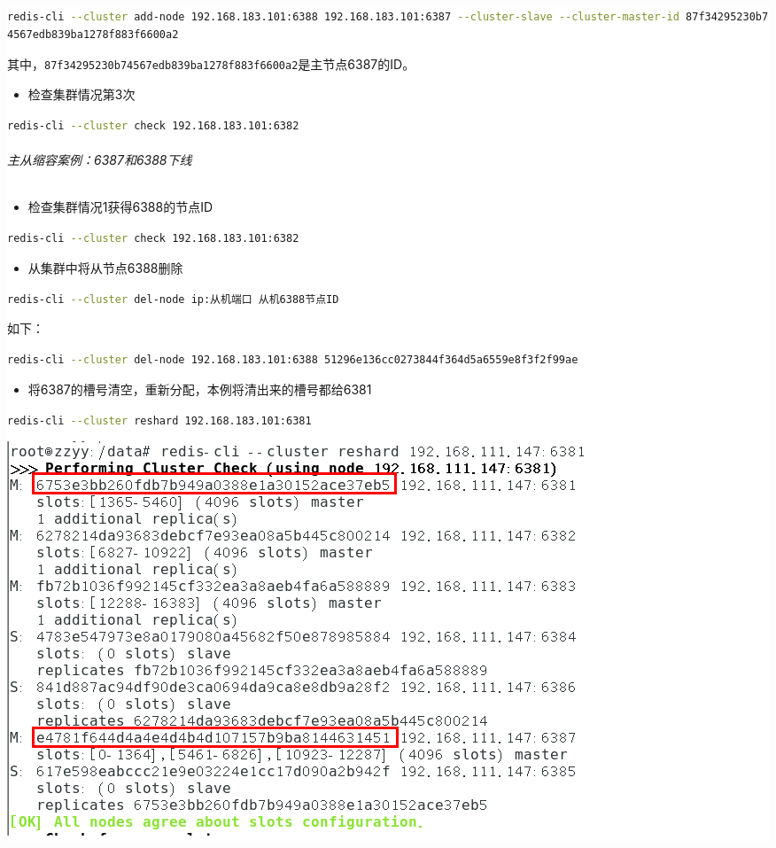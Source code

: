 ```bash
redis-cli --cluster add-node 192.168.183.101:6388 192.168.183.101:6387 --cluster-slave --cluster-master-id 87f34295230b74567edb839ba1278f883f6600a2
```

其中，`87f34295230b74567edb839ba1278f883f6600a2`是主节点6387的ID。

- 检查集群情况第3次

```bash
redis-cli --cluster check 192.168.183.101:6382
```

###### 主从缩容案例：6387和6388下线

- 检查集群情况1获得6388的节点ID

```bash
redis-cli --cluster check 192.168.183.101:6382
```

- 从集群中将从节点6388删除

```bash
redis-cli --cluster del-node ip:从机端口 从机6388节点ID
```

如下：

```bash
redis-cli --cluster del-node 192.168.183.101:6388 51296e136cc0273844f364d5a6559e8f3f2f99ae
```

- 将6387的槽号清空，重新分配，本例将清出来的槽号都给6381

```bash
redis-cli --cluster reshard 192.168.183.101:6381
```

![image-20230326175614128](assets/01-Docker篇/image-20230326175614128.png)
